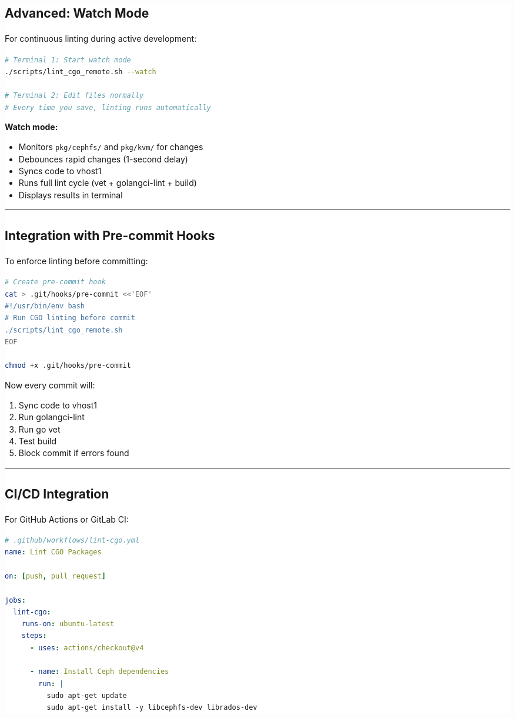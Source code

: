 
## Advanced: Watch Mode

For continuous linting during active development:

```bash
# Terminal 1: Start watch mode
./scripts/lint_cgo_remote.sh --watch

# Terminal 2: Edit files normally
# Every time you save, linting runs automatically
```

**Watch mode:**
- Monitors `pkg/cephfs/` and `pkg/kvm/` for changes
- Debounces rapid changes (1-second delay)
- Syncs code to vhost1
- Runs full lint cycle (vet + golangci-lint + build)
- Displays results in terminal

---

## Integration with Pre-commit Hooks

To enforce linting before committing:

```bash
# Create pre-commit hook
cat > .git/hooks/pre-commit <<'EOF'
#!/usr/bin/env bash
# Run CGO linting before commit
./scripts/lint_cgo_remote.sh
EOF

chmod +x .git/hooks/pre-commit
```

Now every commit will:
1. Sync code to vhost1
2. Run golangci-lint
3. Run go vet
4. Test build
5. Block commit if errors found

---

## CI/CD Integration

For GitHub Actions or GitLab CI:

```yaml
# .github/workflows/lint-cgo.yml
name: Lint CGO Packages

on: [push, pull_request]

jobs:
  lint-cgo:
    runs-on: ubuntu-latest
    steps:
      - uses: actions/checkout@v4

      - name: Install Ceph dependencies
        run: |
          sudo apt-get update
          sudo apt-get install -y libcephfs-dev librados-dev

```